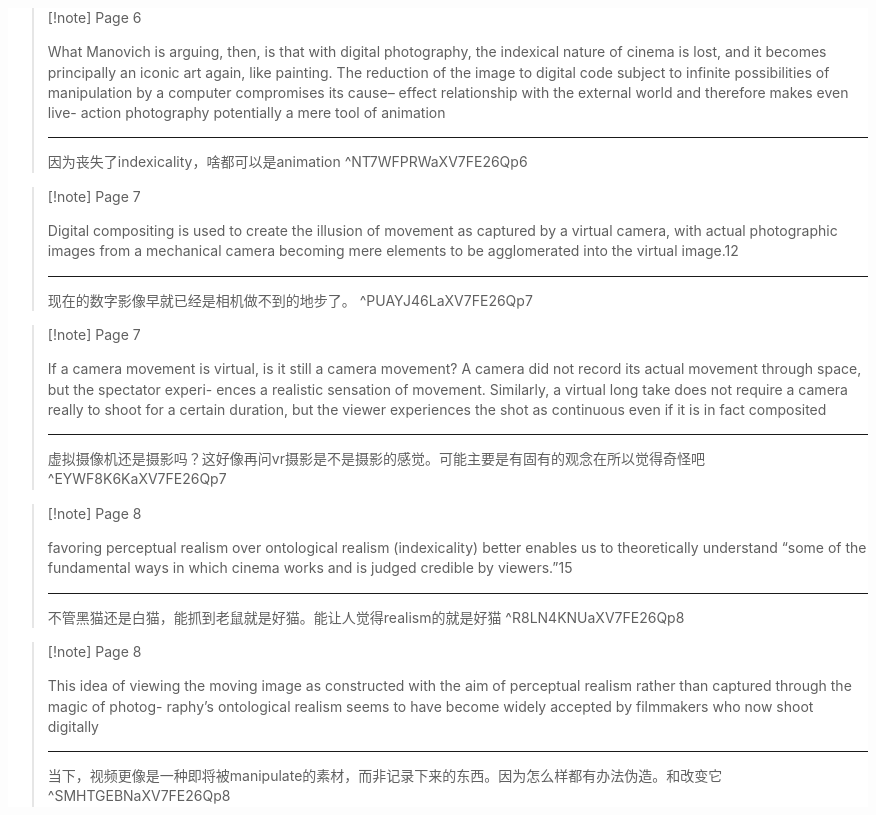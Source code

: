 > [!note] Page 6
> 
> What Manovich is arguing, then, is that with digital photography, the indexical nature of cinema is lost, and it becomes principally an iconic art again, like painting. The reduction of the image to digital code subject to infinite possibilities of manipulation by a computer compromises its cause– effect relationship with the external world and therefore makes even live- action photography potentially a mere tool of animation
> 
> ---
> 因为丧失了indexicality，啥都可以是animation
> ^NT7WFPRWaXV7FE26Qp6

> [!note] Page 7
> 
> Digital compositing is used to create the illusion of movement as captured by a virtual camera, with actual photographic images from a mechanical camera becoming mere elements to be agglomerated into the virtual image.12
> 
> ---
> 现在的数字影像早就已经是相机做不到的地步了。
> ^PUAYJ46LaXV7FE26Qp7

> [!note] Page 7
> 
> If a camera movement is virtual, is it still a camera movement? A camera did not record its actual movement through space, but the spectator experi- ences a realistic sensation of movement. Similarly, a virtual long take does not require a camera really to shoot for a certain duration, but the viewer experiences the shot as continuous even if it is in fact composited
> 
> ---
> 虚拟摄像机还是摄影吗？这好像再问vr摄影是不是摄影的感觉。可能主要是有固有的观念在所以觉得奇怪吧
> ^EYWF8K6KaXV7FE26Qp7

> [!note] Page 8
> 
> favoring perceptual realism over ontological realism (indexicality) better enables us to theoretically understand “some of the fundamental ways in which cinema works and is judged credible by viewers.”15
> 
> ---
> 不管黑猫还是白猫，能抓到老鼠就是好猫。能让人觉得realism的就是好猫
> ^R8LN4KNUaXV7FE26Qp8

> [!note] Page 8
> 
> This idea of viewing the moving image as constructed with the aim of perceptual realism rather than captured through the magic of photog- raphy’s ontological realism seems to have become widely accepted by filmmakers who now shoot digitally
> 
> ---
> 当下，视频更像是一种即将被manipulate的素材，而非记录下来的东西。因为怎么样都有办法伪造。和改变它
> ^SMHTGEBNaXV7FE26Qp8
